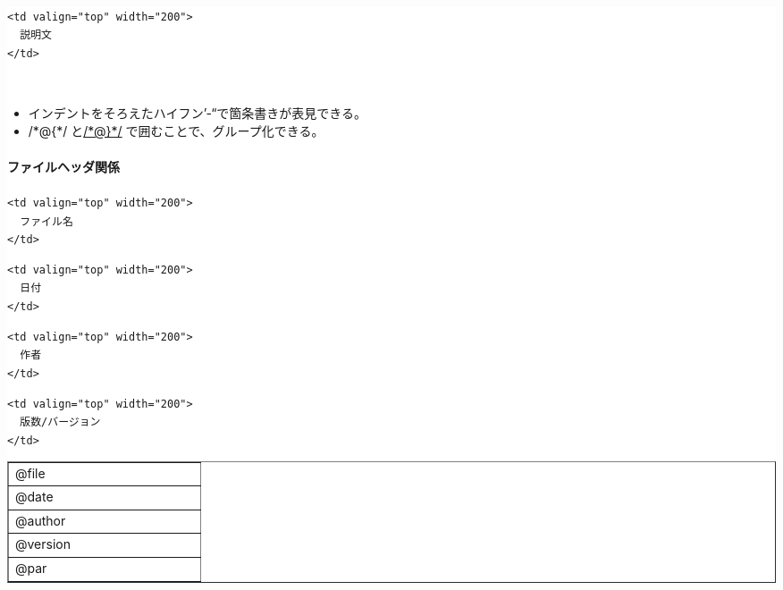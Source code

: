     <td valign="top" width="200">
      説明文
    </td>
  </tr>
</table>

&nbsp;

  * インデントをそろえたハイフン&#8217;-“で箇条書きが表見できる。
  * /\*@{\*/ と[/\*@}\*/][1] で囲むことで、グループ化できる。

#### ファイルヘッダ関係

<table border="1" width="400" cellspacing="0" cellpadding="2">
  <tr>
    <td valign="top" width="200">
      @file
    </td>
    
    <td valign="top" width="200">
      ファイル名
    </td>
  </tr>
  
  <tr>
    <td valign="top" width="200">
      @date
    </td>
    
    <td valign="top" width="200">
      日付
    </td>
  </tr>
  
  <tr>
    <td valign="top" width="200">
      @author
    </td>
    
    <td valign="top" width="200">
      作者
    </td>
  </tr>
  
  <tr>
    <td valign="top" width="200">
      @version
    </td>
    
    <td valign="top" width="200">
      版数/バージョン
    </td>
  </tr>
  
  <tr>
    <td valign="top" width="200">
      @par
    </td>
    

 [1]: mailto:{*//*@}*/
 [2]: https://hmi-me.ciao.jp/wordpress/wp-content/uploads/image40.png
 [3]: https://hmi-me.ciao.jp/wordpress/wp-content/uploads/image41.png
 [4]: https://hmi-me.ciao.jp/wordpress/wp-content/uploads/image42.png